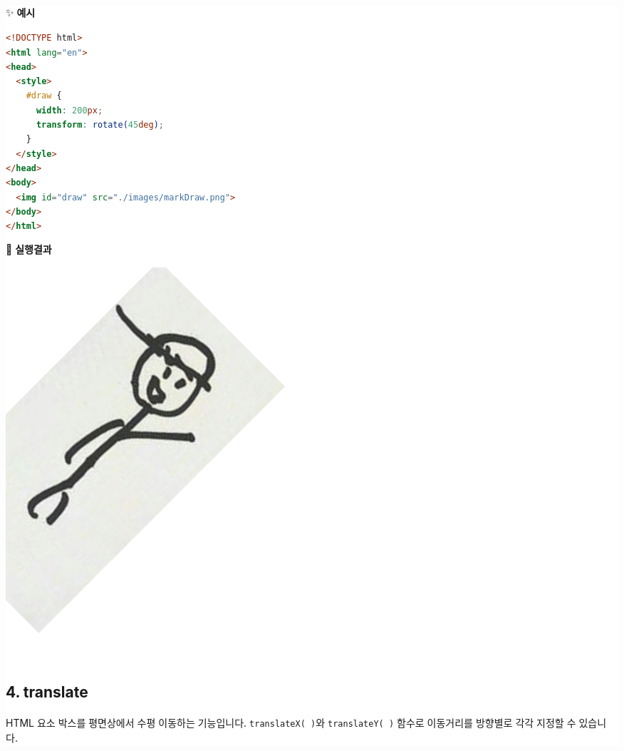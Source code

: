 
✨ **예시**

```html
<!DOCTYPE html>
<html lang="en">
<head>
  <style>
    #draw {
      width: 200px;
      transform: rotate(45deg);
    }
  </style>
</head>
<body>
  <img id="draw" src="./images/markDraw.png">
</body>
</html>
```

🧪 **실행결과**

![rotate(45deg)예제](./images/draw200rotate(45deg).png)



## 4. translate
 HTML 요소 박스를 평면상에서 수평 이동하는 기능입니다. `translateX( )`와 `translateY( )` 함수로 이동거리를 방향별로 각각 지정할 수 있습니다.
